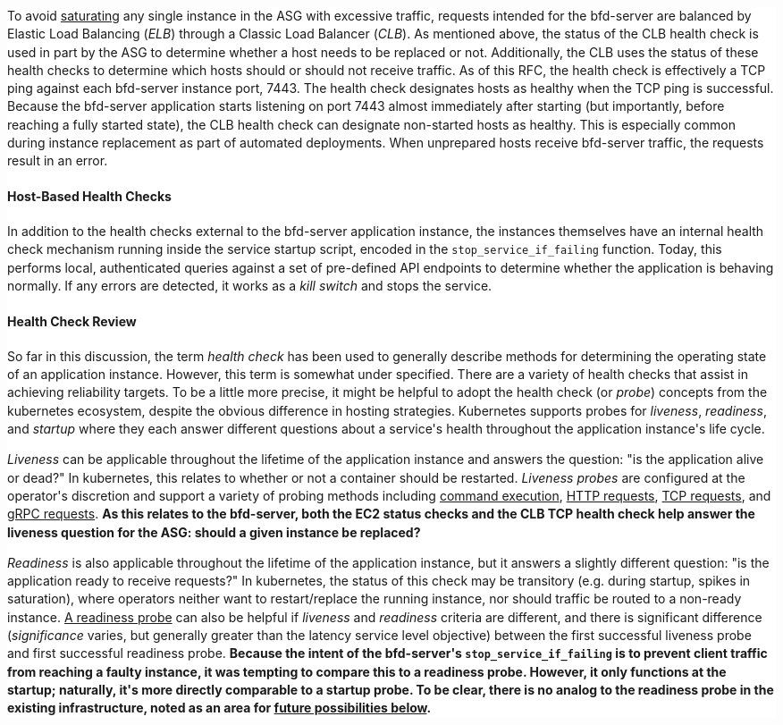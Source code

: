 To avoid [saturating](https://sre.google/sre-book/monitoring-distributed-systems/#saturation) any single instance in the ASG with excessive traffic, requests intended for the bfd-server are balanced by Elastic Load Balancing (_ELB_) through a Classic Load Balancer (_CLB_). As mentioned above, the status of the CLB health check is used in part by the ASG to determine whether a host needs to be replaced or not. Additionally, the CLB uses the status of these health checks to determine which hosts should or should not receive traffic. As of this RFC, the health check is effectively a TCP ping against each bfd-server instance port, 7443. The health check designates hosts as healthy when the TCP ping is successful. Because the bfd-server application starts listening on port 7443 almost immediately after starting (but importantly, before reaching a fully started state), the CLB health check can designate non-started hosts as healthy. This is especially common during instance replacement as part of automated deployments. When unprepared hosts receive bfd-server traffic, the requests result in an error.

#### Host-Based Health Checks

In addition to the health checks external to the bfd-server application instance, the instances themselves have an internal health check mechanism running inside the service startup script, encoded in the `stop_service_if_failing` function. Today, this performs local, authenticated queries against a set of pre-defined API endpoints to determine whether the application is behaving normally. If any errors are detected, it works as a _kill switch_ and stops the service.

#### Health Check Review

So far in this discussion, the term _health check_ has been used to generally describe methods for determining the operating state of an application instance. However, this term is somewhat under specified. There are a variety of health checks that assist in achieving reliability targets. To be a little more precise, it might be helpful to adopt the health check (or _probe_) concepts from the kubernetes ecosystem, despite the obvious difference in hosting strategies. Kubernetes supports probes for _liveness_, _readiness_, and _startup_ where they each answer different questions about a service's health throughout the application instance's life cycle.

_Liveness_ can be applicable throughout the lifetime of the application instance and answers the question: "is the application alive or dead?" In kubernetes, this relates to whether or not a container should be restarted. _Liveness probes_ are configured at the operator's discretion and support a variety of probing methods including [command execution](https://kubernetes.io/docs/tasks/configure-pod-container/configure-liveness-readiness-startup-probes/#define-a-liveness-command), [HTTP requests](https://kubernetes.io/docs/tasks/configure-pod-container/configure-liveness-readiness-startup-probes/#define-a-liveness-http-request), [TCP requests](https://kubernetes.io/docs/tasks/configure-pod-container/configure-liveness-readiness-startup-probes/#define-a-tcp-liveness-probe), and [gRPC requests](https://kubernetes.io/docs/tasks/configure-pod-container/configure-liveness-readiness-startup-probes/#define-a-grpc-liveness-probe). **As this relates to the bfd-server, both the EC2 status checks and the CLB TCP health check help answer the liveness question for the ASG: should a given instance be replaced?**

_Readiness_ is also applicable throughout the lifetime of the application instance, but it answers a slightly different question: "is the application ready to receive requests?" In kubernetes, the status of this check may be transitory (e.g. during startup, spikes in saturation), where operators neither want to restart/replace the running instance, nor should traffic be routed to a non-ready instance. [A readiness probe](https://kubernetes.io/docs/tasks/configure-pod-container/configure-liveness-readiness-startup-probes/#define-readiness-probes) can also be helpful if _liveness_ and _readiness_ criteria are different, and there is significant difference (_significance_ varies, but generally greater than the latency service level objective) between the first successful liveness probe and first successful readiness probe. **Because the intent of the bfd-server's `stop_service_if_failing` is to prevent client traffic from reaching a faulty instance, it was tempting to compare this to a readiness probe. However, it only functions at the startup; naturally, it's more directly comparable to a startup probe. To be clear, there is no analog to the readiness probe in the existing infrastructure, noted as an area for [future possibilities below](#future-possibilities).**
